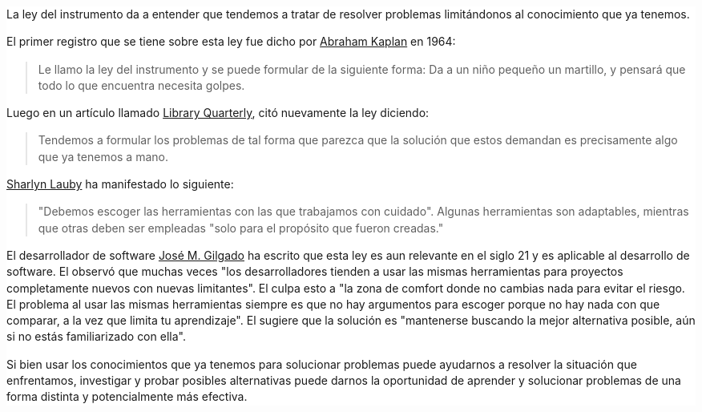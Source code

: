 La ley del instrumento da a entender que tendemos a tratar de resolver problemas limitándonos al conocimiento que ya tenemos.

El primer registro que se tiene sobre esta ley fue dicho por [Abraham Kaplan](https://books.google.com.pa/books?id=OYe6fsXSP3IC&pg=PA28&dq=%22law+of+the+instrument%22+inauthor:kaplan&redir_esc=y#v=onepage&q=%22law%20of%20the%20instrument%22%20inauthor%3Akaplan&f=false) en 1964:

> Le llamo la ley del instrumento y se puede formular de la siguiente forma: Da a un niño pequeño un martillo, y pensará que todo lo que encuentra necesita golpes.

Luego en un artículo llamado [Library Quarterly](https://en.wikipedia.org/wiki/The_Library_Quarterly), citó nuevamente la ley diciendo:

> Tendemos a formular los problemas de tal forma que parezca que la solución que estos demandan es precisamente algo que ya tenemos a mano.

[Sharlyn Lauby](https://www.hrbartender.com/2016/technology-and-social-media/law-instrument/) ha manifestado lo siguiente:

> "Debemos escoger las herramientas con las que trabajamos con cuidado". Algunas herramientas son adaptables, mientras que otras deben ser empleadas "solo para el propósito que fueron creadas."

El desarrollador de software [José M. Gilgado](http://josemdev.com/articles/avoiding-the-law-of-the-instrument/) ha escrito que esta ley es aun relevante en el siglo 21 y es aplicable al desarrollo de software. El observó que muchas veces "los desarrolladores tienden a usar las mismas herramientas para proyectos completamente nuevos con nuevas limitantes". El culpa esto a "la zona de comfort donde no cambias nada para evitar el riesgo. El problema al usar las mismas herramientas siempre es que no hay argumentos para escoger porque no hay nada con que comparar, a la vez que limita tu aprendizaje". El sugiere que la solución es "mantenerse buscando la mejor alternativa posible, aún si no estás familiarizado con ella".

Si bien usar los conocimientos que ya tenemos para solucionar problemas puede ayudarnos a resolver la situación que enfrentamos, investigar y probar posibles alternativas puede darnos la oportunidad de aprender y solucionar problemas de una forma distinta y potencialmente más efectiva.